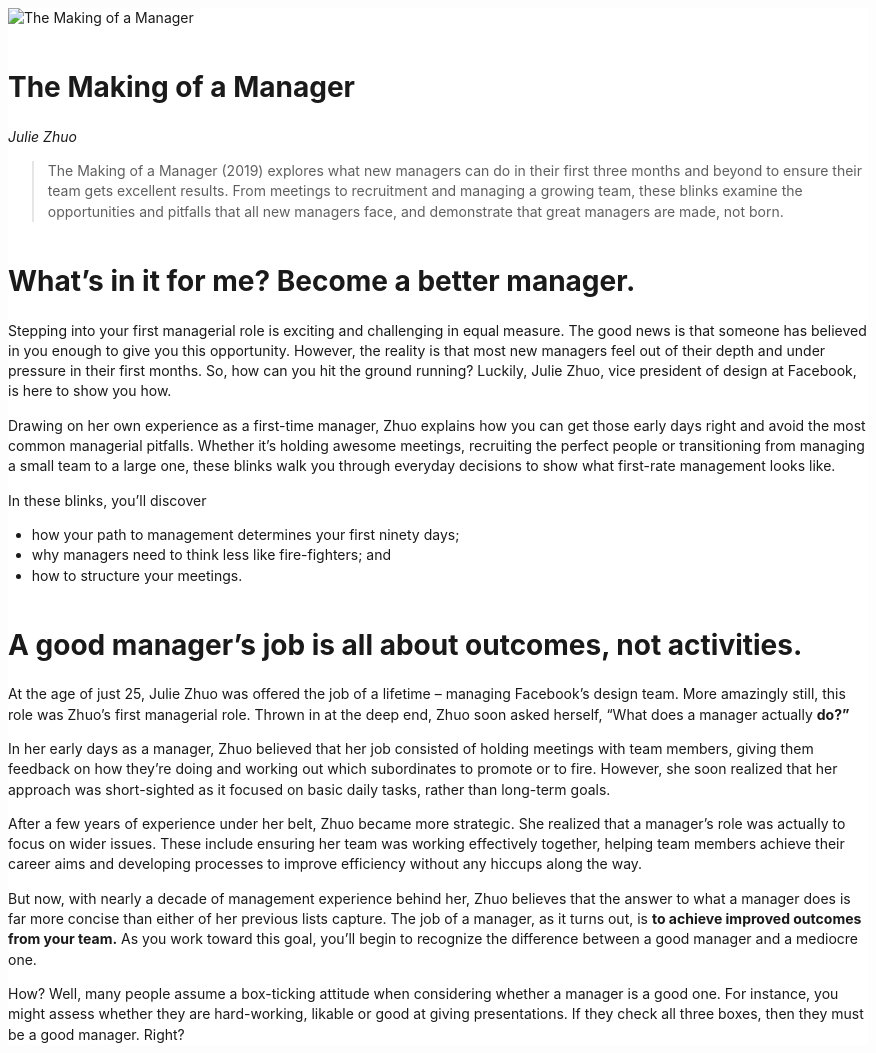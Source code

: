 ![The Making of a Manager](https://images.blinkist.com/images/books/5cb4c9926cee07000700673d/1_1/470.jpg)
# The Making of a Manager
*Julie Zhuo*

>The Making of a Manager (2019) explores what new managers can do in their first three months and beyond to ensure their team gets excellent results. From meetings to recruitment and managing a growing team, these blinks examine the opportunities and pitfalls that all new managers face, and demonstrate that great managers are made, not born.


# What’s in it for me? Become a better manager.

Stepping into your first managerial role is exciting and challenging in equal measure. The good news is that someone has believed in you enough to give you this opportunity. However, the reality is that most new managers feel out of their depth and under pressure in their first months. So, how can you hit the ground running? Luckily, Julie Zhuo, vice president of design at Facebook, is here to show you how.

Drawing on her own experience as a first-time manager, Zhuo explains how you can get those early days right and avoid the most common managerial pitfalls. Whether it’s holding awesome meetings, recruiting the perfect people or transitioning from managing a small team to a large one, these blinks walk you through everyday decisions to show what first-rate management looks like.

In these blinks, you’ll discover

- how your path to management determines your first ninety days;
- why managers need to think less like fire-fighters; and
- how to structure your meetings.

# A good manager’s job is all about outcomes, not activities.

At the age of just 25, Julie Zhuo was offered the job of a lifetime – managing Facebook’s design team. More amazingly still, this role was Zhuo’s first managerial role. Thrown in at the deep end, Zhuo soon asked herself, “What does a manager actually **do?”**

In her early days as a manager, Zhuo believed that her job consisted of holding meetings with team members, giving them feedback on how they’re doing and working out which subordinates to promote or to fire. However, she soon realized that her approach was short-sighted as it focused on basic daily tasks, rather than long-term goals.

After a few years of experience under her belt, Zhuo became more strategic. She realized that a manager’s role was actually to focus on wider issues. These include ensuring her team was working effectively together, helping team members achieve their career aims and developing processes to improve efficiency without any hiccups along the way.

But now, with nearly a decade of management experience behind her, Zhuo believes that the answer to what a manager does is far more concise than either of her previous lists capture. The job of a manager, as it turns out, is **to achieve improved outcomes from your team.** As you work toward this goal, you’ll begin to recognize the difference between a good manager and a mediocre one.

How? Well, many people assume a box-ticking attitude when considering whether a manager is a good one. For instance, you might assess whether they are hard-working, likable or good at giving presentations. If they check all three boxes, then they must be a good manager. Right?
